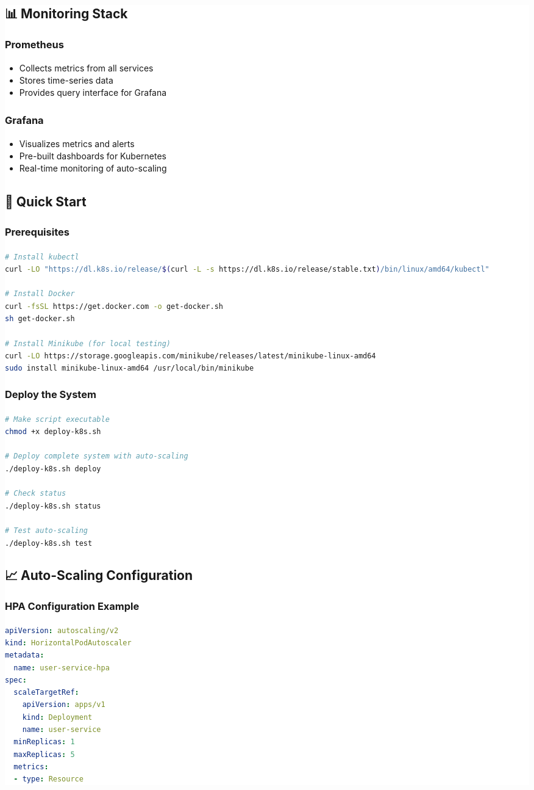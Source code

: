 ## 📊 Monitoring Stack

### **Prometheus**
- Collects metrics from all services
- Stores time-series data
- Provides query interface for Grafana

### **Grafana**
- Visualizes metrics and alerts
- Pre-built dashboards for Kubernetes
- Real-time monitoring of auto-scaling

## 🚀 Quick Start

### **Prerequisites**
```bash
# Install kubectl
curl -LO "https://dl.k8s.io/release/$(curl -L -s https://dl.k8s.io/release/stable.txt)/bin/linux/amd64/kubectl"

# Install Docker
curl -fsSL https://get.docker.com -o get-docker.sh
sh get-docker.sh

# Install Minikube (for local testing)
curl -LO https://storage.googleapis.com/minikube/releases/latest/minikube-linux-amd64
sudo install minikube-linux-amd64 /usr/local/bin/minikube
```

### **Deploy the System**
```bash
# Make script executable
chmod +x deploy-k8s.sh

# Deploy complete system with auto-scaling
./deploy-k8s.sh deploy

# Check status
./deploy-k8s.sh status

# Test auto-scaling
./deploy-k8s.sh test
```

## 📈 Auto-Scaling Configuration

### **HPA Configuration Example**
```yaml
apiVersion: autoscaling/v2
kind: HorizontalPodAutoscaler
metadata:
  name: user-service-hpa
spec:
  scaleTargetRef:
    apiVersion: apps/v1
    kind: Deployment
    name: user-service
  minReplicas: 1
  maxReplicas: 5
  metrics:
  - type: Resource
```